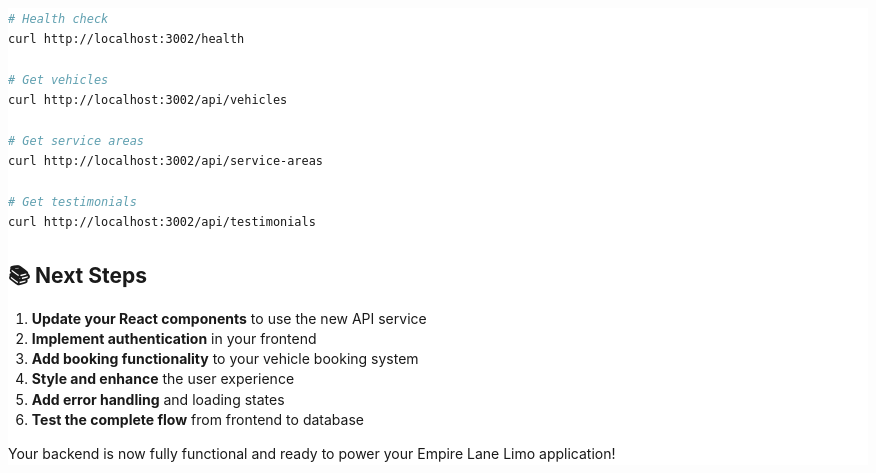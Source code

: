 ```bash
# Health check
curl http://localhost:3002/health

# Get vehicles
curl http://localhost:3002/api/vehicles

# Get service areas
curl http://localhost:3002/api/service-areas

# Get testimonials
curl http://localhost:3002/api/testimonials
```

## 📚 Next Steps

1. **Update your React components** to use the new API service
2. **Implement authentication** in your frontend
3. **Add booking functionality** to your vehicle booking system
4. **Style and enhance** the user experience
5. **Add error handling** and loading states
6. **Test the complete flow** from frontend to database

Your backend is now fully functional and ready to power your Empire Lane Limo application!

